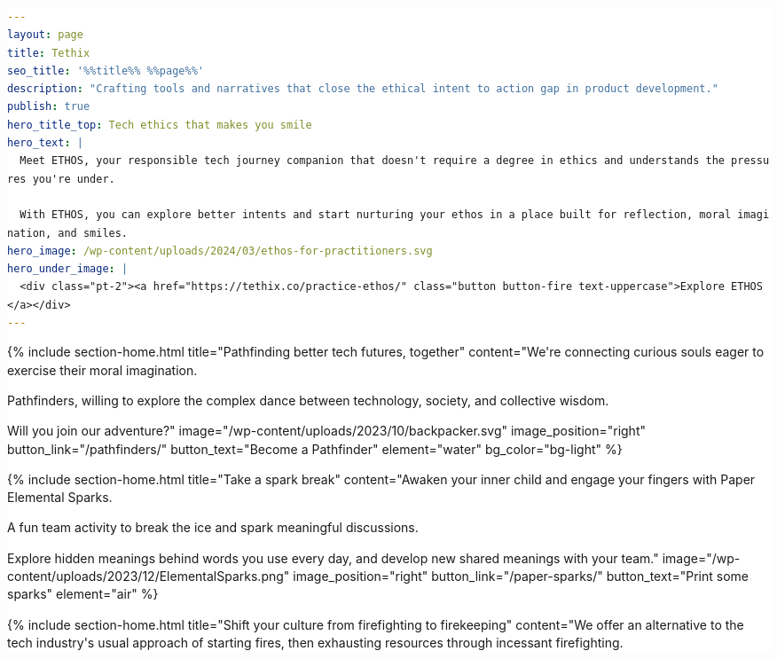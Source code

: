 ```yaml
---
layout: page
title: Tethix
seo_title: '%%title%% %%page%%'
description: "Crafting tools and narratives that close the ethical intent to action gap in product development."
publish: true
hero_title_top: Tech ethics that makes you smile
hero_text: |
  Meet ETHOS, your responsible tech journey companion that doesn't require a degree in ethics and understands the pressures you're under.  
  
  With ETHOS, you can explore better intents and start nurturing your ethos in a place built for reflection, moral imagination, and smiles.
hero_image: /wp-content/uploads/2024/03/ethos-for-practitioners.svg
hero_under_image: |
  <div class="pt-2"><a href="https://tethix.co/practice-ethos/" class="button button-fire text-uppercase">Explore ETHOS</a></div>
---
```


{% include section-home.html
  title="Pathfinding better tech futures, together"
  content="We're connecting curious souls eager to exercise their moral imagination.  
  
  Pathfinders, willing to explore the complex dance between technology, society, and collective wisdom.  
  
  Will you join our adventure?"
  image="/wp-content/uploads/2023/10/backpacker.svg"
  image_position="right"
  button_link="/pathfinders/"
  button_text="Become a Pathfinder"
  element="water"
  bg_color="bg-light"
%}

{% include section-home.html
  title="Take a spark break"
  content="Awaken your inner child and engage your fingers with Paper Elemental Sparks.  
  
  A fun team activity to break the ice and spark meaningful discussions.  
  
  Explore hidden meanings behind words you use every day, and develop new shared meanings with your team."
  image="/wp-content/uploads/2023/12/ElementalSparks.png"
  image_position="right"
  button_link="/paper-sparks/"
  button_text="Print some sparks"
  element="air"
%}

{% include section-home.html
  title="Shift your culture from firefighting to firekeeping"
  content="We offer an alternative to the tech industry's usual approach of starting fires, then exhausting resources through incessant firefighting.
  